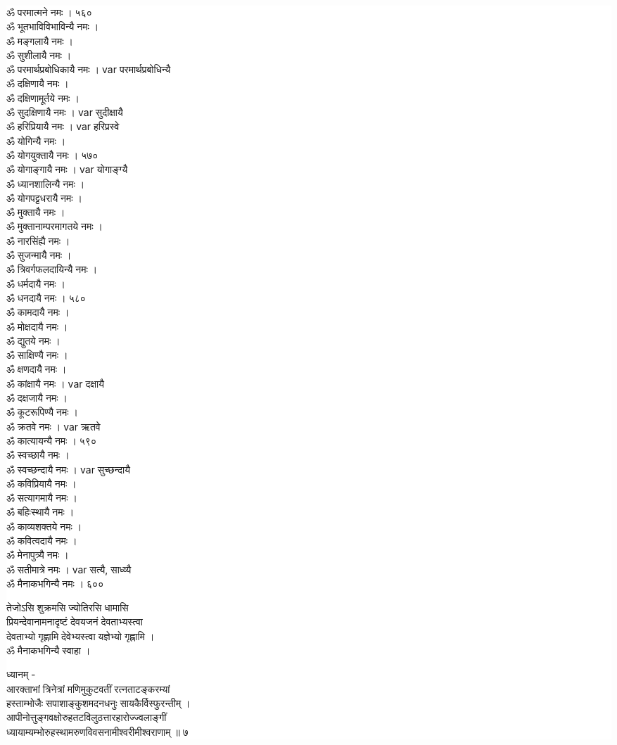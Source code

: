 ॐ परमात्मने नमः । ५६०  
ॐ भूतभाविविभाविन्यै नमः ।  
ॐ मङ्गलायै नमः ।  
ॐ सुशीलायै नमः ।  
ॐ परमार्थप्रबोधिकायै नमः ।  var  परमार्थप्रबोधिन्यै  
ॐ दक्षिणायै नमः ।  
ॐ दक्षिणामूर्तये नमः ।  
ॐ सुदक्षिणायै नमः ।  var  सुदीक्षायै  
ॐ हरिप्रियायै नमः ।  var  हरिप्रस्वे  
ॐ योगिन्यै नमः ।  
ॐ योगयुक्तायै नमः । ५७०  
ॐ योगाङ्गायै नमः ।  var  योगाङ्ग्यै  
ॐ ध्यानशालिन्यै नमः ।  
ॐ योगपट्टधरायै नमः ।  
ॐ मुक्तायै नमः ।  
ॐ मुक्तानाम्परमागतये नमः ।  
ॐ नारसिंह्यै नमः ।  
ॐ सुजन्मायै नमः ।  
ॐ त्रिवर्गफलदायिन्यै नमः ।  
ॐ धर्मदायै नमः ।  
ॐ धनदायै नमः । ५८०  
ॐ कामदायै नमः ।  
ॐ मोक्षदायै नमः ।  
ॐ द्युतये नमः ।  
ॐ साक्षिण्यै नमः ।  
ॐ क्षणदायै नमः ।  
ॐ कांक्षायै नमः ।  var  दक्षायै  
ॐ दक्षजायै नमः ।  
ॐ कूटरूपिण्यै नमः ।  
ॐ क्रतवे नमः ।  var  ऋतवे  
ॐ कात्यायन्यै नमः । ५९०  
ॐ स्वच्छायै नमः ।  
ॐ स्वच्छन्दायै नमः ।  var  सुच्छन्दायै  
ॐ कविप्रियायै नमः ।  
ॐ सत्यागमायै नमः ।  
ॐ बहिःस्थायै नमः ।  
ॐ काव्यशक्तये नमः ।  
ॐ कवित्वदायै नमः ।  
ॐ मेनापुत्र्यै नमः ।  
ॐ सतीमात्रे नमः ।  var  सत्यै, साध्व्यै  
ॐ मैनाकभगिन्यै नमः । ६००  
  
तेजोऽसि शुक्रमसि ज्योतिरसि धामासि  
प्रियन्देवानामनादृष्टं देवयजनं देवताभ्यस्त्वा  
देवताभ्यो गृह्णामि देवेभ्यस्त्वा यज्ञेभ्यो गृह्णामि ।  
ॐ मैनाकभगिन्यै स्वाहा ।  
  
ध्यानम् -  
आरक्ताभां त्रिनेत्रां मणिमुकुटवतीं रत्नताटङ्करम्यां  
     हस्ताम्भोजैः सपाशाङ्कुशमदनधनुः सायकैर्विस्फुरन्तीम् ।  
आपीनोत्तुङ्गवक्षोरुहतटविलुठत्तारहारोज्ज्वलाङ्गीं  
     ध्यायाम्यम्भोरुहस्थामरुणविवसनामीश्वरीमीश्वराणाम् ॥ ७  
  